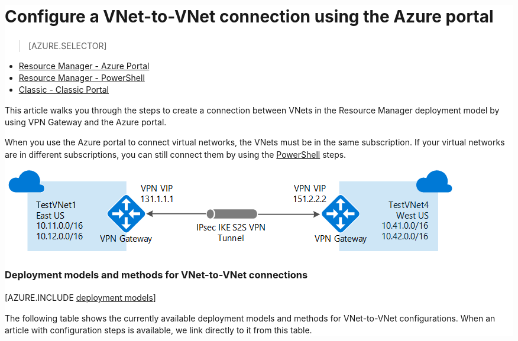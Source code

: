 <properties
   pageTitle="Connect VNets using the Resource Manager deployment model and the Azure portal  | Microsoft Azure"
   description="Create a VPN gateway connection between VNets by using Resource Manager and the Azure portal."
   services="vpn-gateway"
   documentationCenter="na"
   authors="cherylmc"
   manager="carmonm"
   editor=""
   tags="azure-resource-manager"/>
<tags
   ms.service="vpn-gateway"
   ms.devlang="na"
   ms.topic="hero-article"
   ms.tgt_pltfrm="na"
   ms.workload="infrastructure-services"
   ms.date="10/25/2016"
   ms.author="cherylmc" />

# Configure a VNet-to-VNet connection using the Azure portal

> [AZURE.SELECTOR]
- [Resource Manager - Azure Portal](vpn-gateway-howto-vnet-vnet-resource-manager-portal.md)
- [Resource Manager - PowerShell](vpn-gateway-vnet-vnet-rm-ps.md)
- [Classic - Classic Portal](virtual-networks-configure-vnet-to-vnet-connection.md)


This article walks you through the steps to create a connection between VNets in the Resource Manager deployment model by using VPN Gateway and the Azure portal.

When you use the Azure portal to connect virtual networks, the VNets must be in the same subscription. If your virtual networks are in different subscriptions, you can still connect them by using the [PowerShell](vpn-gateway-vnet-vnet-rm-ps.md) steps.

![v2v diagram](./media/vpn-gateway-howto-vnet-vnet-resource-manager-portal/v2vrmps.png)

### Deployment models and methods for VNet-to-VNet connections

[AZURE.INCLUDE [deployment models](../../includes/vpn-gateway-deployment-models-include.md)]

The following table shows the currently available deployment models and methods for VNet-to-VNet configurations. When an article with configuration steps is available, we link directly to it from this table.
